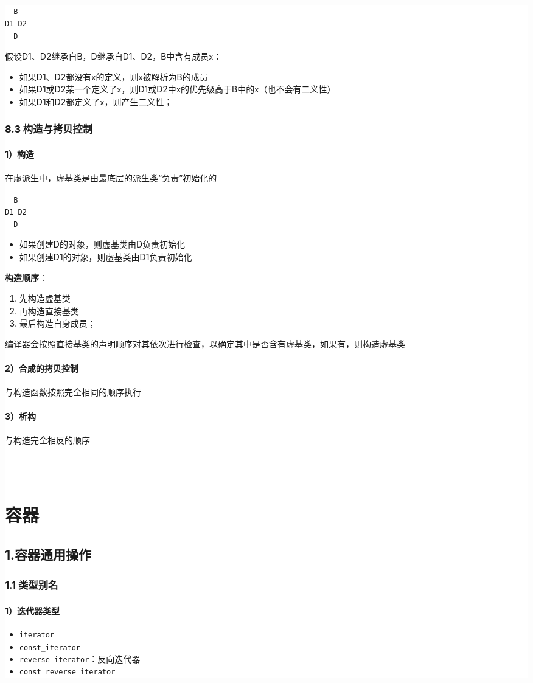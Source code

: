 ```
  B
D1 D2
  D
```

假设D1、D2继承自B，D继承自D1、D2，B中含有成员`x`：

* ​​​如果D1、D2都没有`x`的定义，则`x`被解析为B的成员
* 如果D1或D2某一个定义了`x`，则D1或D2中`x`的优先级高于B中的`x`（也不会有二义性）
* 如果D1和D2都定义了`x`，则产生二义性；

### 8.3 构造与拷贝控制

#### 1）构造

在虚派生中，虚基类是由最底层的派生类“负责”初始化的

```c++
  B
D1 D2
  D
```

* 如果创建D的对象，则虚基类由D负责初始化
* 如果创建D1的对象，则虚基类由D1负责初始化

**构造顺序**：

1. 先构造虚基类
2. 再构造直接基类
3. 最后构造自身成员；​​​​​​

编译器会按照直接基类的声明顺序对其依次进行检查，以确定其中是否含有虚基类，如果有，则构造虚基类

#### 2）合成的拷贝控制

与构造函数按照完全相同的顺序执行

#### 3）析构

与构造完全相反的顺序

<br>
<br>

# 容器

## 1.容器通用操作

### 1.1 类型别名

#### 1）迭代器类型

* `iterator`
* `const_iterator`
* `reverse_iterator`：反向迭代器
* `const_reverse_iterator`
